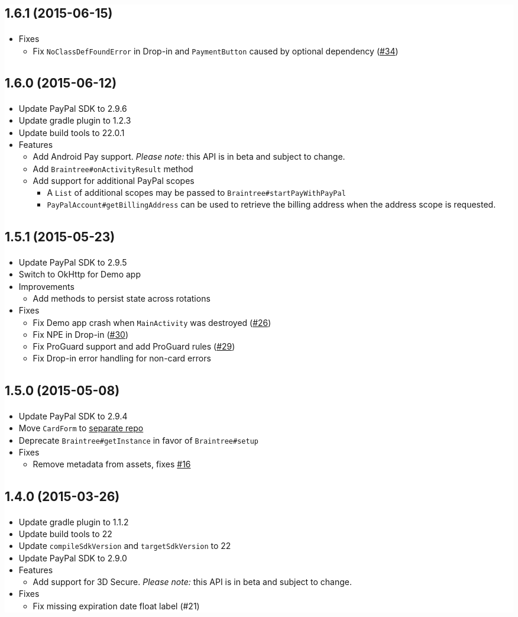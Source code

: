 ## 1.6.1 (2015-06-15)

* Fixes
  * Fix `NoClassDefFoundError` in Drop-in and `PaymentButton` caused by optional dependency ([#34](https://github.com/braintree/braintree_android/issues/34))

## 1.6.0 (2015-06-12)

* Update PayPal SDK to 2.9.6
* Update gradle plugin to 1.2.3
* Update build tools to 22.0.1
* Features
  * Add Android Pay support. *Please note:* this API is in beta and subject to change.
  * Add `Braintree#onActivityResult` method
  * Add support for additional PayPal scopes
    * A `List` of additional scopes may be passed to `Braintree#startPayWithPayPal`
    * `PayPalAccount#getBillingAddress` can be used to retrieve the billing address when the address scope is requested.

## 1.5.1 (2015-05-23)

* Update PayPal SDK to 2.9.5
* Switch to OkHttp for Demo app
* Improvements
  * Add methods to persist state across rotations
* Fixes
  * Fix Demo app crash when `MainActivity` was destroyed ([#26](https://github.com/braintree/braintree_android/pull/26))
  * Fix NPE in Drop-in ([#30](https://github.com/braintree/braintree_android/issues/30))
  * Fix ProGuard support and add ProGuard rules ([#29](https://github.com/braintree/braintree_android/issues/29))
  * Fix Drop-in error handling for non-card errors

## 1.5.0 (2015-05-08)

* Update PayPal SDK to 2.9.4
* Move `CardForm` to [separate repo](https://github.com/braintree/android-card-form)
* Deprecate `Braintree#getInstance` in favor of `Braintree#setup`
* Fixes
  * Remove metadata from assets, fixes [#16](https://github.com/braintree/braintree_android/issues/16)

## 1.4.0 (2015-03-26)

* Update gradle plugin to 1.1.2
* Update build tools to 22
* Update `compileSdkVersion` and `targetSdkVersion` to 22
* Update PayPal SDK to 2.9.0
* Features
  * Add support for 3D Secure. *Please note:* this API is in beta and subject to change.
* Fixes
  * Fix missing expiration date float label (#21)
